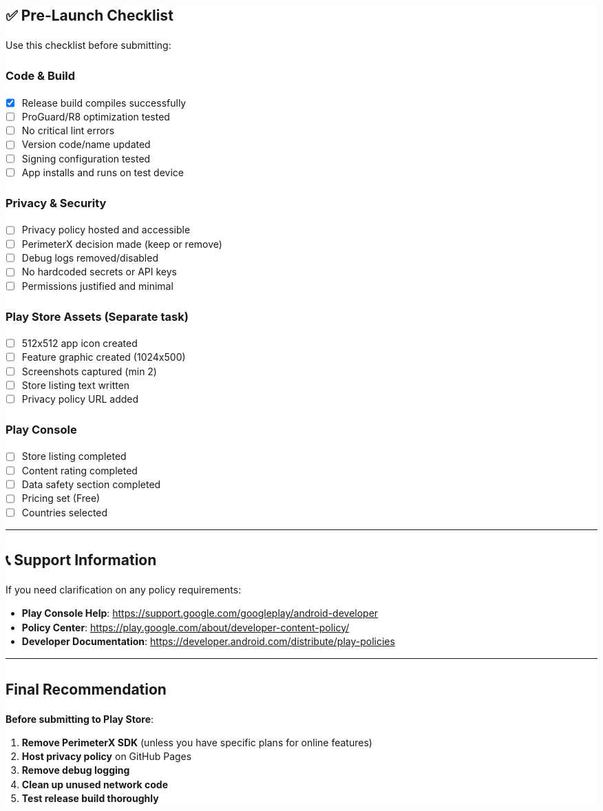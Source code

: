 
## ✅ Pre-Launch Checklist

Use this checklist before submitting:

### Code & Build
- [x] Release build compiles successfully
- [ ] ProGuard/R8 optimization tested
- [ ] No critical lint errors
- [ ] Version code/name updated
- [ ] Signing configuration tested
- [ ] App installs and runs on test device

### Privacy & Security
- [ ] Privacy policy hosted and accessible
- [ ] PerimeterX decision made (keep or remove)
- [ ] Debug logs removed/disabled
- [ ] No hardcoded secrets or API keys
- [ ] Permissions justified and minimal

### Play Store Assets (Separate task)
- [ ] 512x512 app icon created
- [ ] Feature graphic created (1024x500)
- [ ] Screenshots captured (min 2)
- [ ] Store listing text written
- [ ] Privacy policy URL added

### Play Console
- [ ] Store listing completed
- [ ] Content rating completed
- [ ] Data safety section completed
- [ ] Pricing set (Free)
- [ ] Countries selected

---

## 📞 Support Information

If you need clarification on any policy requirements:
- **Play Console Help**: https://support.google.com/googleplay/android-developer
- **Policy Center**: https://play.google.com/about/developer-content-policy/
- **Developer Documentation**: https://developer.android.com/distribute/play-policies

---

## Final Recommendation

**Before submitting to Play Store**:

1. **Remove PerimeterX SDK** (unless you have specific plans for online features)
2. **Host privacy policy** on GitHub Pages
3. **Remove debug logging**
4. **Clean up unused network code**
5. **Test release build thoroughly**

